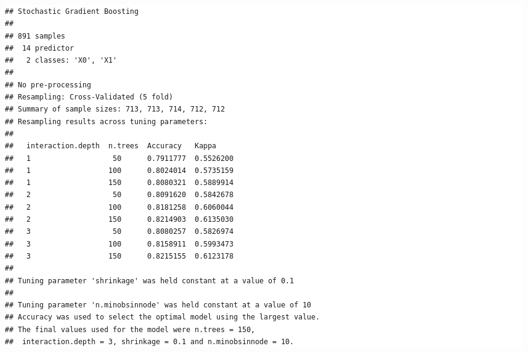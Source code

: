     ## Stochastic Gradient Boosting 
    ## 
    ## 891 samples
    ##  14 predictor
    ##   2 classes: 'X0', 'X1' 
    ## 
    ## No pre-processing
    ## Resampling: Cross-Validated (5 fold) 
    ## Summary of sample sizes: 713, 713, 714, 712, 712 
    ## Resampling results across tuning parameters:
    ## 
    ##   interaction.depth  n.trees  Accuracy   Kappa    
    ##   1                   50      0.7911777  0.5526200
    ##   1                  100      0.8024014  0.5735159
    ##   1                  150      0.8080321  0.5889914
    ##   2                   50      0.8091620  0.5842678
    ##   2                  100      0.8181258  0.6060044
    ##   2                  150      0.8214903  0.6135030
    ##   3                   50      0.8080257  0.5826974
    ##   3                  100      0.8158911  0.5993473
    ##   3                  150      0.8215155  0.6123178
    ## 
    ## Tuning parameter 'shrinkage' was held constant at a value of 0.1
    ## 
    ## Tuning parameter 'n.minobsinnode' was held constant at a value of 10
    ## Accuracy was used to select the optimal model using the largest value.
    ## The final values used for the model were n.trees = 150,
    ##  interaction.depth = 3, shrinkage = 0.1 and n.minobsinnode = 10.
